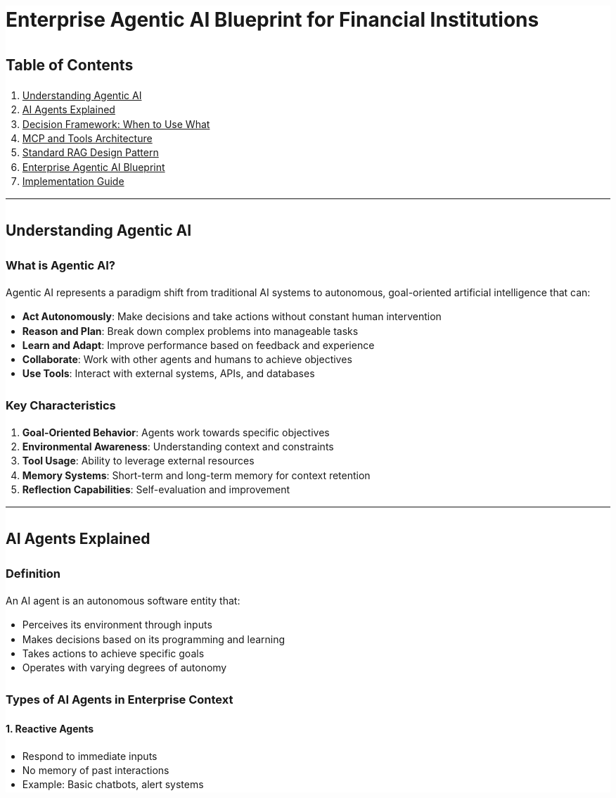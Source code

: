# Enterprise Agentic AI Blueprint for Financial Institutions

## Table of Contents
1. [Understanding Agentic AI](#understanding-agentic-ai)
2. [AI Agents Explained](#ai-agents-explained)
3. [Decision Framework: When to Use What](#decision-framework)
4. [MCP and Tools Architecture](#mcp-and-tools)
5. [Standard RAG Design Pattern](#standard-rag-design)
6. [Enterprise Agentic AI Blueprint](#enterprise-blueprint)
7. [Implementation Guide](#implementation-guide)

---

## Understanding Agentic AI

### What is Agentic AI?

Agentic AI represents a paradigm shift from traditional AI systems to autonomous, goal-oriented artificial intelligence that can:

- **Act Autonomously**: Make decisions and take actions without constant human intervention
- **Reason and Plan**: Break down complex problems into manageable tasks
- **Learn and Adapt**: Improve performance based on feedback and experience
- **Collaborate**: Work with other agents and humans to achieve objectives
- **Use Tools**: Interact with external systems, APIs, and databases

### Key Characteristics

1. **Goal-Oriented Behavior**: Agents work towards specific objectives
2. **Environmental Awareness**: Understanding context and constraints
3. **Tool Usage**: Ability to leverage external resources
4. **Memory Systems**: Short-term and long-term memory for context retention
5. **Reflection Capabilities**: Self-evaluation and improvement

---

## AI Agents Explained

### Definition
An AI agent is an autonomous software entity that:
- Perceives its environment through inputs
- Makes decisions based on its programming and learning
- Takes actions to achieve specific goals
- Operates with varying degrees of autonomy

### Types of AI Agents in Enterprise Context

#### 1. **Reactive Agents**
- Respond to immediate inputs
- No memory of past interactions
- Example: Basic chatbots, alert systems
